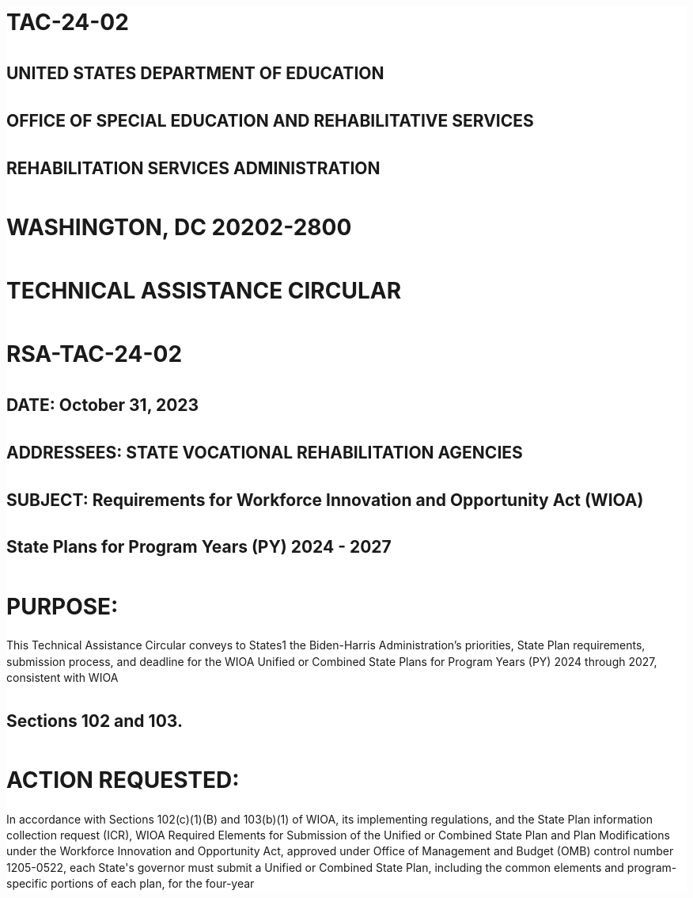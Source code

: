 # TAC-24-02







## UNITED STATES DEPARTMENT OF EDUCATION
## OFFICE OF SPECIAL EDUCATION AND REHABILITATIVE SERVICES
## REHABILITATION SERVICES ADMINISTRATION
# WASHINGTON, DC 20202-2800

# TECHNICAL ASSISTANCE CIRCULAR
# RSA-TAC-24-02
## DATE: October 31, 2023

## ADDRESSEES:    STATE VOCATIONAL REHABILITATION AGENCIES

## SUBJECT:       Requirements for Workforce Innovation and Opportunity Act (WIOA)

## State Plans for Program Years (PY) 2024 - 2027

# PURPOSE:

This Technical Assistance Circular conveys to States1 the Biden-Harris Administration’s
priorities, State Plan requirements, submission process, and deadline for the WIOA Unified or
Combined State Plans for Program Years (PY) 2024 through 2027, consistent with WIOA
## Sections 102 and 103.

# ACTION REQUESTED:

In accordance with Sections 102(c)(1)(B) and 103(b)(1) of WIOA, its implementing regulations,
and the State Plan information collection request (ICR), WIOA Required Elements for
Submission of the Unified or Combined State Plan and Plan Modifications under the Workforce
Innovation and Opportunity Act, approved under Office of Management and Budget (OMB)
control number 1205-0522, each State's governor must submit a Unified or Combined State Plan,
including the common elements and program-specific portions of each plan, for the four-year
